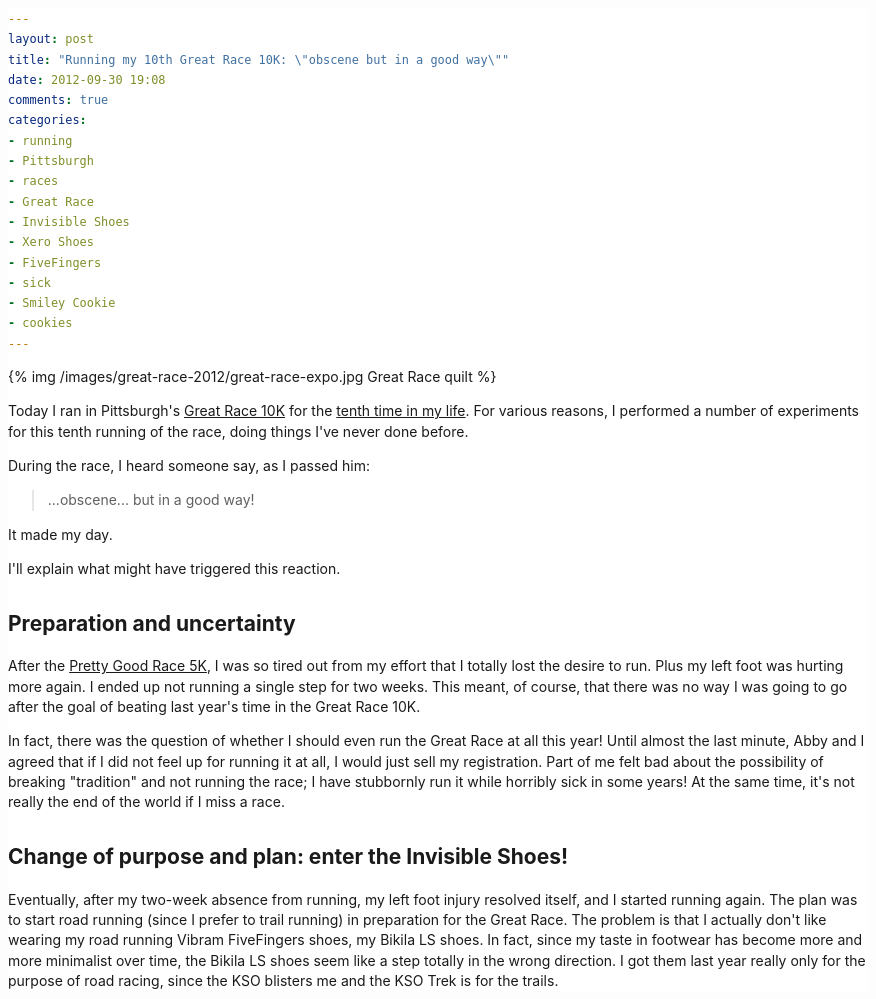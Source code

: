 ```yaml
---
layout: post
title: "Running my 10th Great Race 10K: \"obscene but in a good way\""
date: 2012-09-30 19:08
comments: true
categories: 
- running
- Pittsburgh
- races
- Great Race
- Invisible Shoes
- Xero Shoes
- FiveFingers
- sick
- Smiley Cookie
- cookies
---
```

{% img /images/great-race-2012/great-race-expo.jpg Great Race quilt %}

Today I ran in Pittsburgh's [Great Race 10K](http://rungreatrace.com/) for the [tenth time in my life](/blog/2011/09/25/blistered-but-blissful-in-the-burgh/). For various reasons, I performed a number of experiments for this tenth running of the race, doing things I've never done before.

During the race, I heard someone say, as I passed him:

<blockquote>
...obscene... but in a good way!
</blockquote>

It made my day.

I'll explain what might have triggered this reaction.



## Preparation and uncertainty

After the [Pretty Good Race 5K](/blog/2012/09/07/running-my-8th-pretty-good-race-5k-dealing-with-disappointment/), I was so tired out from my effort that I totally lost the desire to run. Plus my left foot was hurting more again. I ended up not running a single step for two weeks. This meant, of course, that there was no way I was going to go after the goal of beating last year's time in the Great Race 10K.

In fact, there was the question of whether I should even run the Great Race at all this year! Until almost the last minute, Abby and I agreed that if I did not feel up for running it at all, I would just sell my registration. Part of me felt bad about the possibility of breaking "tradition" and not running the race; I have stubbornly run it while horribly sick in some years! At the same time, it's not really the end of the world if I miss a race.

## Change of purpose and plan: enter the Invisible Shoes!

Eventually, after my two-week absence from running, my left foot injury resolved itself, and I started running again. The plan was to start road running (since I prefer to trail running) in preparation for the Great Race. The problem is that I actually don't like wearing my road running Vibram FiveFingers shoes, my Bikila LS shoes. In fact, since my taste in footwear has become more and more minimalist over time, the Bikila LS shoes seem like a step totally in the wrong direction. I got them last year really only for the purpose of road racing, since the KSO blisters me and the KSO Trek is for the trails.
